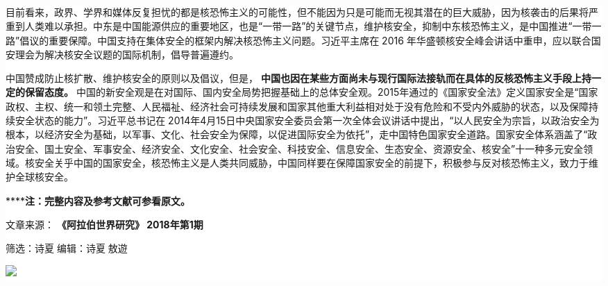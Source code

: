 目前看来，政界、学界和媒体反复担忧的都是核恐怖主义的可能性，但不能因为只是可能而无视其潜在的巨大威胁，因为核袭击的后果将严重到人类难以承担。中东是中国能源供应的重要地区，也是“一带一路”的关键节点，维护核安全，抑制中东核恐怖主义，是中国推进“一带一路”倡议的重要保障。中国支持在集体安全的框架内解决核恐怖主义问题。习近平主席在
2016 年华盛顿核安全峰会讲话中重申，应以联合国安理会为解决核安全议题的国际机制，倡导普遍遵约。

中国赞成防止核扩散、维护核安全的原则以及倡议，但是， **中国也因在某些方面尚未与现行国际法接轨而在具体的反核恐怖主义手段上持一定的保留态度。**
中国的新安全观是在对国际、国内安全局势把握基础上的总体安全观。2015年通过的《国家安全法》定义国家安全是“国家政权、主权、统一和领土完整、人民福祉、经济社会可持续发展和国家其他重大利益相对处于没有危险和不受内外威胁的状态，以及保障持续安全状态的能力”。习近平总书记在
2014年4月15日中央国家安全委员会第一次全体会议讲话中提出，“以人民安全为宗旨，以政治安全为根本，以经济安全为基础，以军事、文化、社会安全为保障，以促进国际安全为依托”，走中国特色国家安全道路。国家安全体系涵盖了“政治安全、国土安全、军事安全、经济安全、文化安全、社会安全、科技安全、信息安全、生态安全、资源安全、核安全”十一种多元安全领域。核安全关乎中国的国家安全，核恐怖主义是人类共同威胁，中国同样要在保障国家安全的前提下，积极参与反对核恐怖主义，致力于维护全球核安全。

 ******注：完整内容及参考文献可参看原文。**

文章来源： **《阿拉伯世界研究》 2018年第1期**

筛选：诗夏 编辑：诗夏 敖遊

  

<img src='/images/3785/4.gif' width='auto' />

